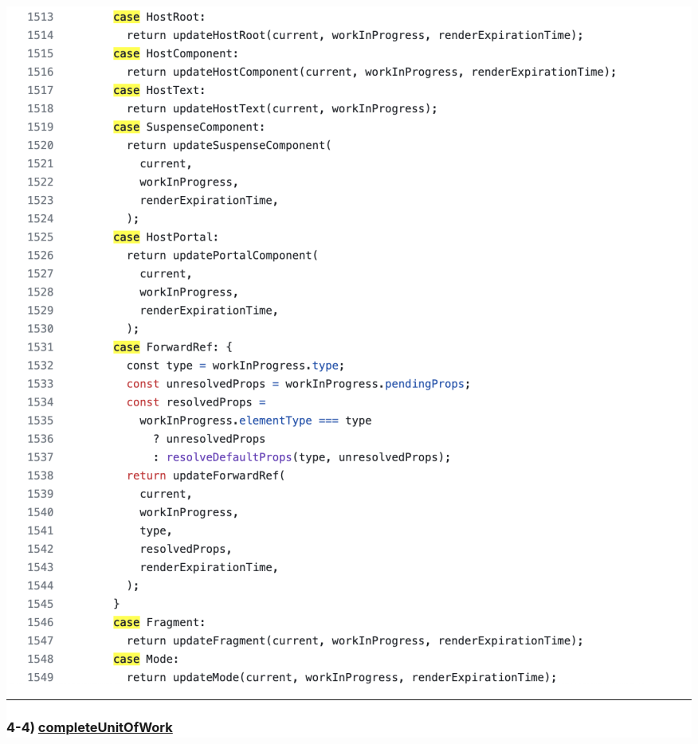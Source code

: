<img src="./images/react/reconcilation/8.png" alt="8.png"/> 
<br/>

<hr/>

### 4-4) [completeUnitOfWork](https://github.com/facebook/react/blob/95a313ec0b957f71798a69d8e83408f40e76765b/packages/react-reconciler/src/ReactFiberScheduler.js#L879)
